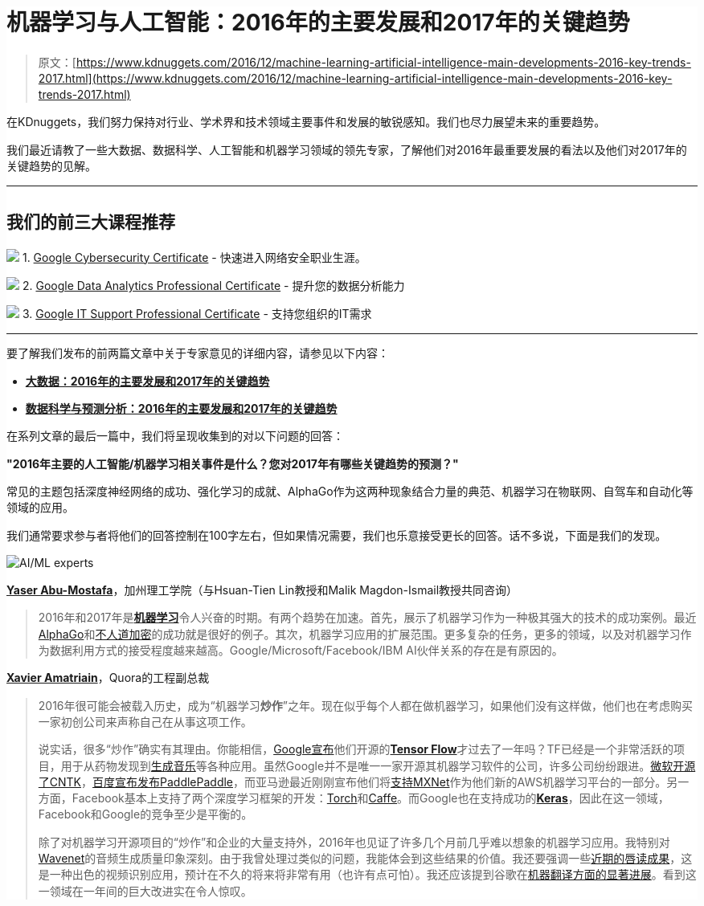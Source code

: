 # 机器学习与人工智能：2016年的主要发展和2017年的关键趋势

> 原文：[https://www.kdnuggets.com/2016/12/machine-learning-artificial-intelligence-main-developments-2016-key-trends-2017.html](https://www.kdnuggets.com/2016/12/machine-learning-artificial-intelligence-main-developments-2016-key-trends-2017.html)

在KDnuggets，我们努力保持对行业、学术界和技术领域主要事件和发展的敏锐感知。我们也尽力展望未来的重要趋势。

我们最近请教了一些大数据、数据科学、人工智能和机器学习领域的领先专家，了解他们对2016年最重要发展的看法以及他们对2017年的关键趋势的见解。

* * *

## 我们的前三大课程推荐

![](../Images/0244c01ba9267c002ef39d4907e0b8fb.png) 1\. [Google Cybersecurity Certificate](https://www.kdnuggets.com/google-cybersecurity) - 快速进入网络安全职业生涯。

![](../Images/e225c49c3c91745821c8c0368bf04711.png) 2\. [Google Data Analytics Professional Certificate](https://www.kdnuggets.com/google-data-analytics) - 提升您的数据分析能力

![](../Images/0244c01ba9267c002ef39d4907e0b8fb.png) 3\. [Google IT Support Professional Certificate](https://www.kdnuggets.com/google-itsupport) - 支持您组织的IT需求

* * *

要了解我们发布的前两篇文章中关于专家意见的详细内容，请参见以下内容：

+   **[大数据：2016年的主要发展和2017年的关键趋势](/2016/12/big-data-main-developments-2016-key-trends-2017.html)**

+   **[数据科学与预测分析：2016年的主要发展和2017年的关键趋势](/2016/12/data-science-predictive-analytics-main-developments-trends.html)**

在系列文章的最后一篇中，我们将呈现收集到的对以下问题的回答：

**"2016年主要的人工智能/机器学习相关事件是什么？您对2017年有哪些关键趋势的预测？"**

常见的主题包括深度神经网络的成功、强化学习的成就、AlphaGo作为这两种现象结合力量的典范、机器学习在物联网、自驾车和自动化等领域的应用。

我们通常要求参与者将他们的回答控制在100字左右，但如果情况需要，我们也乐意接受更长的回答。话不多说，下面是我们的发现。

![AI/ML experts](../Images/421d900ae8f712837a374838a8b89e49.png)

**[Yaser Abu-Mostafa](https://work.caltech.edu/)**，加州理工学院（与Hsuan-Tien Lin教授和Malik Magdon-Ismail教授共同咨询）

> 2016年和2017年是[**机器学习**](/tag/machine-learning)令人兴奋的时期。有两个趋势在加速。首先，展示了机器学习作为一种极其强大的技术的成功案例。最近[AlphaGo](/tag/alphago)和[不人道加密](https://techcrunch.com/2016/10/28/googles-ai-creates-its-own-inhuman-encryption/)的成功就是很好的例子。其次，机器学习应用的扩展范围。更多复杂的任务，更多的领域，以及对机器学习作为数据利用方式的接受程度越来越高。Google/Microsoft/Facebook/IBM AI伙伴关系的存在是有原因的。

**[Xavier Amatriain](https://www.quora.com/topic/Xavier-Amatriain-1)**，Quora的工程副总裁

> 2016年很可能会被载入历史，成为“机器学习**炒作**”之年。现在似乎每个人都在做机器学习，如果他们没有这样做，他们也在考虑购买一家初创公司来声称自己在从事这项工作。
> 
> 说实话，很多“炒作”确实有其理由。你能相信，[Google宣布](https://research.googleblog.com/2015/11/tensorflow-googles-latest-machine_9.html)他们开源的[**Tensor Flow**](/tag/tensorflow)才过去了一年吗？TF已经是一个非常活跃的项目，用于从药物发现到[生成音乐](https://github.com/tensorflow/magenta)等各种应用。虽然Google并不是唯一一家开源其机器学习软件的公司，许多公司纷纷跟进。[微软开源了CNTK](http://blogs.microsoft.com/next/2016/01/25/microsoft-releases-cntk-its-open-source-deep-learning-toolkit-on-github)，[百度宣布发布PaddlePaddle](http://www.theverge.com/2016/9/1/12725804/baidu-machine-learning-open-source-paddle)，而亚马逊最近刚刚宣布他们将[支持MXNet](http://www.allthingsdistributed.com/2016/11/mxnet-default-framework-deep-learning-aws.html)作为他们新的AWS机器学习平台的一部分。另一方面，Facebook基本上支持了两个深度学习框架的开发：[Torch](http://torch.ch/)和[Caffe](http://caffe.berkeleyvision.org/)。而Google也在支持成功的[**Keras**](https://github.com/fchollet/keras)，因此在这一领域，Facebook和Google的竞争至少是平衡的。
> 
> 除了对机器学习开源项目的“炒作”和企业的大量支持外，2016年也见证了许多几个月前几乎难以想象的机器学习应用。我特别对[Wavenet](https://arxiv.org/pdf/1609.03499.pdf)的音频生成质量印象深刻。由于我曾处理过类似的问题，我能体会到这些结果的价值。我还要强调一些[近期的唇读成果](https://arxiv.org/pdf/1611.05358.pdf)，这是一种出色的视频识别应用，预计在不久的将来将非常有用（也许有点可怕）。我还应该提到谷歌在[机器翻译方面的显著进展](https://arxiv.org/pdf/1609.08144.pdf)。看到这一领域在一年间的巨大改进实在令人惊叹。
> 